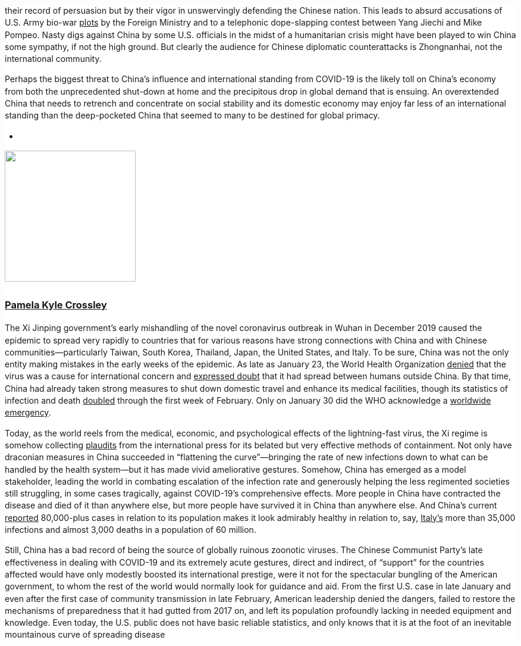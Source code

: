 their record of persuasion but by their vigor in unswervingly defending the Chinese nation. This leads to absurd accusations of U.S. Army bio-war <a href="https://www.nytimes.com/2020/03/13/world/asia/coronavirus-china-conspiracy-theory.html" target="_blank" rel="nofollow">plots</a> by the Foreign Ministry and to a telephonic dope-slapping contest between Yang Jiechi and Mike Pompeo. Nasty digs against China by some U.S. officials in the midst of a humanitarian crisis might have been played to win China some sympathy, if not the high ground. But clearly the audience for Chinese diplomatic counterattacks is Zhongnanhai, not the international community.</p><p>Perhaps the biggest threat to China’s influence and international standing from COVID-19 is the likely toll on China’s economy from both the unprecedented shut-down at home and the precipitous drop in global demand that is ensuing. An overextended China that needs to retrench and concentrate on social stability and its domestic economy may enjoy far less of an international standing than the deep-pocketed China that seemed to many to be destined for global primacy.</p>            </div>      <nav class="links"><ul class="links inline"><li class="comment_forbidden first last"></li></ul></nav>  </article><a id="comment-8206" href="https://www.chinafile.com/conversation/undefined"></a><article class="comment comment-by-node-author">        <div class="node node-profile cboxes contributor grid-2 img-no logo-no">  <div class="inner-content">    <div class="field field-name-field-profile-photo field-type-image field-label-hidden">                      <a href="https://www.chinafile.com/contributors/pamela-kyle-crossley"><img src="https://www.chinafile.com/sites/default/files/styles/epsacrop_220x220/public/assets/images/profile/pamelacrossley.jpg?itok=Eq6mxNIs" width="220" height="220" alt referrerpolicy="no-referrer"></a>            </div>  </div>  <h3><a href="https://www.chinafile.com/contributors/pamela-kyle-crossley" title="Pamela Kyle Crossley">Pamela Kyle Crossley</a></h3></div>  <div class="field field-name-comment-body field-type-text-long field-label-hidden">                      <p class="dropcap">The Xi Jinping government’s early mishandling of the novel coronavirus outbreak in Wuhan in December 2019 caused the epidemic to spread very rapidly to countries that for various reasons have strong connections with China and with Chinese communities—particularly Taiwan, South Korea, Thailand, Japan, the United States, and Italy. To be sure, China was not the only entity making mistakes in the early weeks of the epidemic. As late as January 23, the World Health Organization <a href="https://edition.cnn.com/asia/live-news/coronavirus-outbreak-intl-hnk/h_12748f97a17389ccb45a6d7961bedc11" target="_blank" rel="nofollow">denied</a> that the virus was a cause for international concern and <a href="https://www.nytimes.com/2020/01/23/health/china-virus-who-emergency.html" target="_blank" rel="nofollow">expressed doubt</a> that it had spread between humans outside China. By that time, China had already taken strong measures to shut down domestic travel and enhance its medical facilities, though its statistics of infection and death <a href="https://www.aljazeera.com/news/2020/01/timeline-china-coronavirus-spread-200126061554884.html" target="_blank" rel="nofollow">doubled</a> through the first week of February. Only on January 30 did the WHO acknowledge a <a href="https://www.cnbc.com/2020/01/30/who-declares-china-coronavirus-a-global-health-emergency.html" target="_blank" rel="nofollow">worldwide emergency</a>.</p><p>Today, as the world reels from the medical, economic, and psychological effects of the lightning-fast virus, the Xi regime is somehow collecting <a href="https://news.un.org/en/story/2020/03/1059502" target="_blank" rel="nofollow">plaudits</a> from the international press for its belated but very effective methods of containment. Not only have draconian measures in China succeeded in “flattening the curve”—bringing the rate of new infections down to what can be handled by the health system—but it has made vivid ameliorative gestures. Somehow, China has emerged as a model stakeholder, leading the world in combating escalation of the infection rate and generously helping the less regimented societies still struggling, in some cases tragically, against COVID-19’s comprehensive effects. More people in China have contracted the disease and died of it than anywhere else, but more people have survived it in China than anywhere else. And China’s current <a href="https://www.nytimes.com/interactive/2020/world/coronavirus-maps.html" target="_blank" rel="nofollow">reported</a> 80,000-plus cases in relation to its population makes it look admirably healthy in relation to, say, <a href="https://www.bbc.com/news/world-europe-51952712" target="_blank" rel="nofollow">Italy’s</a> more than 35,000 infections and almost 3,000 deaths in a population of 60 million.</p><p>Still, China has a bad record of being the source of globally ruinous zoonotic viruses. The Chinese Communist Party’s late effectiveness in dealing with COVID-19 and its extremely acute gestures, direct and indirect, of “support” for the countries affected would have only modestly boosted its international prestige, were it not for the spectacular bungling of the American government, to whom the rest of the world would normally look for guidance and aid. From the first U.S. case in late January and even after the first case of community transmission in late February, American leadership denied the dangers, failed to restore the mechanisms of preparedness that it had gutted from 2017 on, and left its population profoundly lacking in needed equipment and knowledge. Even today, the U.S. public does not have basic reliable statistics, and only knows that it is at the foot of an inevitable mountainous curve of spreading disease